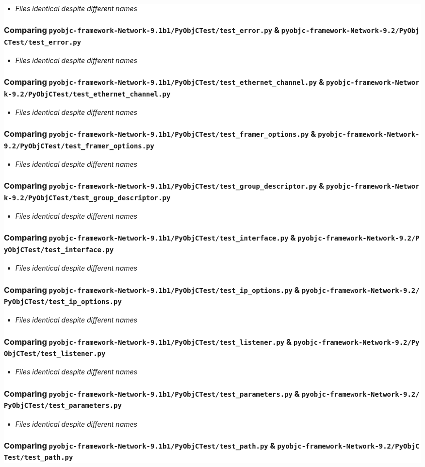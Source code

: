  * *Files identical despite different names*

### Comparing `pyobjc-framework-Network-9.1b1/PyObjCTest/test_error.py` & `pyobjc-framework-Network-9.2/PyObjCTest/test_error.py`

 * *Files identical despite different names*

### Comparing `pyobjc-framework-Network-9.1b1/PyObjCTest/test_ethernet_channel.py` & `pyobjc-framework-Network-9.2/PyObjCTest/test_ethernet_channel.py`

 * *Files identical despite different names*

### Comparing `pyobjc-framework-Network-9.1b1/PyObjCTest/test_framer_options.py` & `pyobjc-framework-Network-9.2/PyObjCTest/test_framer_options.py`

 * *Files identical despite different names*

### Comparing `pyobjc-framework-Network-9.1b1/PyObjCTest/test_group_descriptor.py` & `pyobjc-framework-Network-9.2/PyObjCTest/test_group_descriptor.py`

 * *Files identical despite different names*

### Comparing `pyobjc-framework-Network-9.1b1/PyObjCTest/test_interface.py` & `pyobjc-framework-Network-9.2/PyObjCTest/test_interface.py`

 * *Files identical despite different names*

### Comparing `pyobjc-framework-Network-9.1b1/PyObjCTest/test_ip_options.py` & `pyobjc-framework-Network-9.2/PyObjCTest/test_ip_options.py`

 * *Files identical despite different names*

### Comparing `pyobjc-framework-Network-9.1b1/PyObjCTest/test_listener.py` & `pyobjc-framework-Network-9.2/PyObjCTest/test_listener.py`

 * *Files identical despite different names*

### Comparing `pyobjc-framework-Network-9.1b1/PyObjCTest/test_parameters.py` & `pyobjc-framework-Network-9.2/PyObjCTest/test_parameters.py`

 * *Files identical despite different names*

### Comparing `pyobjc-framework-Network-9.1b1/PyObjCTest/test_path.py` & `pyobjc-framework-Network-9.2/PyObjCTest/test_path.py`

